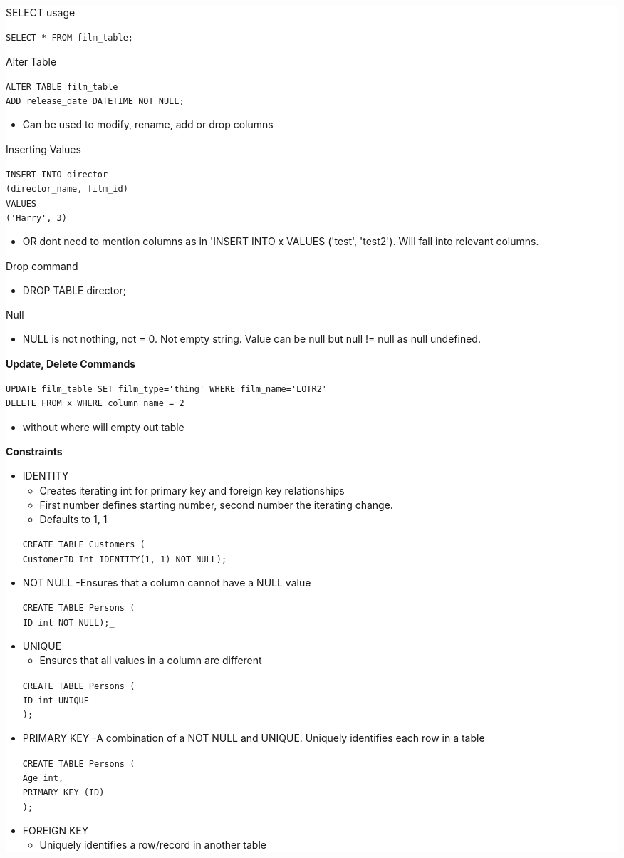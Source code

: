 SELECT usage
````
SELECT * FROM film_table;
````

Alter Table
````
ALTER TABLE film_table
ADD release_date DATETIME NOT NULL;
````
- Can be used to modify, rename, add or drop columns

Inserting Values
````
INSERT INTO director
(director_name, film_id)
VALUES
('Harry', 3)
````
- OR dont need to mention columns as in 'INSERT INTO x VALUES ('test', 'test2'). Will fall into relevant columns.


Drop command
- DROP TABLE director;

Null
- NULL is not nothing, not = 0. Not empty string. Value can be null but null != null as null undefined. 

**Update, Delete Commands**
````
UPDATE film_table SET film_type='thing' WHERE film_name='LOTR2'
DELETE FROM x WHERE column_name = 2
````
- without where will empty out table

**Constraints**
- IDENTITY
    - Creates iterating int for primary key and foreign key relationships
    - First number defines starting number, second number the iterating change.
    - Defaults to 1, 1
    ````
    CREATE TABLE Customers ( 
    CustomerID Int IDENTITY(1, 1) NOT NULL);
    ````
- NOT NULL
    -Ensures that a column cannot have a NULL value
    ````
    CREATE TABLE Persons (
    ID int NOT NULL);_
    ````
- UNIQUE
    - Ensures that all values in a column are different
    ````
    CREATE TABLE Persons (
    ID int UNIQUE
    );
  ````
 - PRIMARY KEY
    -A combination of a NOT NULL and UNIQUE. Uniquely identifies each row in a table
    ````
    CREATE TABLE Persons (
    Age int,
    PRIMARY KEY (ID)
    ); 
   ````
- FOREIGN KEY
    - Uniquely identifies a row/record in another table